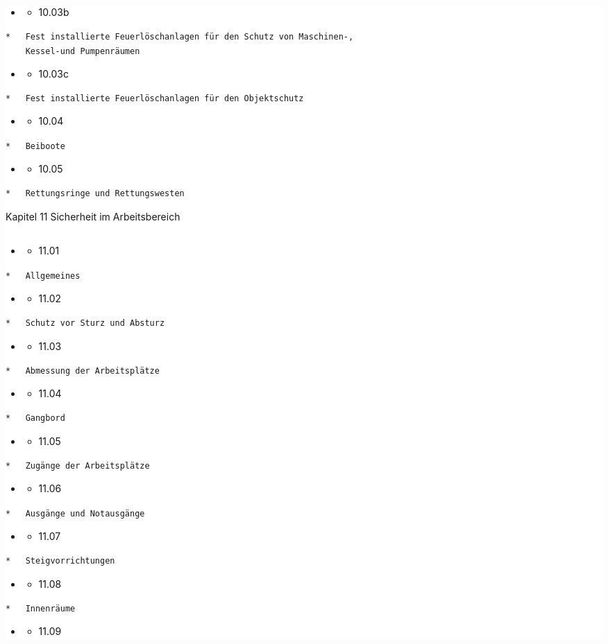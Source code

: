 
*    *   10.03b

    *   Fest installierte Feuerlöschanlagen für den Schutz von Maschinen-,
        Kessel-und Pumpenräumen


*    *   10.03c

    *   Fest installierte Feuerlöschanlagen für den Objektschutz


*    *   10.04

    *   Beiboote


*    *   10.05

    *   Rettungsringe und Rettungswesten



Kapitel 11
Sicherheit im Arbeitsbereich
##


*    *   11.01

    *   Allgemeines


*    *   11.02

    *   Schutz vor Sturz und Absturz


*    *   11.03

    *   Abmessung der Arbeitsplätze


*    *   11.04

    *   Gangbord


*    *   11.05

    *   Zugänge der Arbeitsplätze


*    *   11.06

    *   Ausgänge und Notausgänge


*    *   11.07

    *   Steigvorrichtungen


*    *   11.08

    *   Innenräume


*    *   11.09
